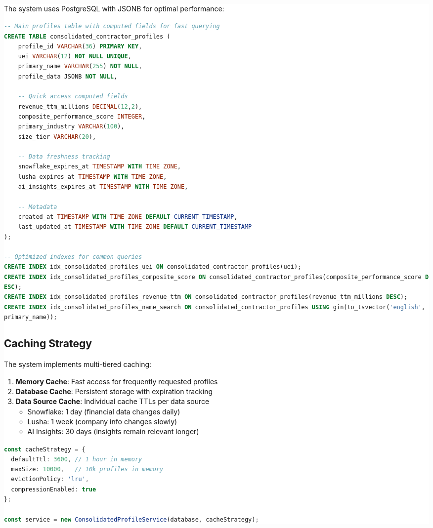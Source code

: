 The system uses PostgreSQL with JSONB for optimal performance:

```sql
-- Main profiles table with computed fields for fast querying
CREATE TABLE consolidated_contractor_profiles (
    profile_id VARCHAR(36) PRIMARY KEY,
    uei VARCHAR(12) NOT NULL UNIQUE,
    primary_name VARCHAR(255) NOT NULL,
    profile_data JSONB NOT NULL,

    -- Quick access computed fields
    revenue_ttm_millions DECIMAL(12,2),
    composite_performance_score INTEGER,
    primary_industry VARCHAR(100),
    size_tier VARCHAR(20),

    -- Data freshness tracking
    snowflake_expires_at TIMESTAMP WITH TIME ZONE,
    lusha_expires_at TIMESTAMP WITH TIME ZONE,
    ai_insights_expires_at TIMESTAMP WITH TIME ZONE,

    -- Metadata
    created_at TIMESTAMP WITH TIME ZONE DEFAULT CURRENT_TIMESTAMP,
    last_updated_at TIMESTAMP WITH TIME ZONE DEFAULT CURRENT_TIMESTAMP
);

-- Optimized indexes for common queries
CREATE INDEX idx_consolidated_profiles_uei ON consolidated_contractor_profiles(uei);
CREATE INDEX idx_consolidated_profiles_composite_score ON consolidated_contractor_profiles(composite_performance_score DESC);
CREATE INDEX idx_consolidated_profiles_revenue_ttm ON consolidated_contractor_profiles(revenue_ttm_millions DESC);
CREATE INDEX idx_consolidated_profiles_name_search ON consolidated_contractor_profiles USING gin(to_tsvector('english', primary_name));
```

## Caching Strategy

The system implements multi-tiered caching:

1. **Memory Cache**: Fast access for frequently requested profiles
2. **Database Cache**: Persistent storage with expiration tracking
3. **Data Source Cache**: Individual cache TTLs per data source
   - Snowflake: 1 day (financial data changes daily)
   - Lusha: 1 week (company info changes slowly)
   - AI Insights: 30 days (insights remain relevant longer)

```typescript
const cacheStrategy = {
  defaultTtl: 3600, // 1 hour in memory
  maxSize: 10000,   // 10k profiles in memory
  evictionPolicy: 'lru',
  compressionEnabled: true
};

const service = new ConsolidatedProfileService(database, cacheStrategy);
```
